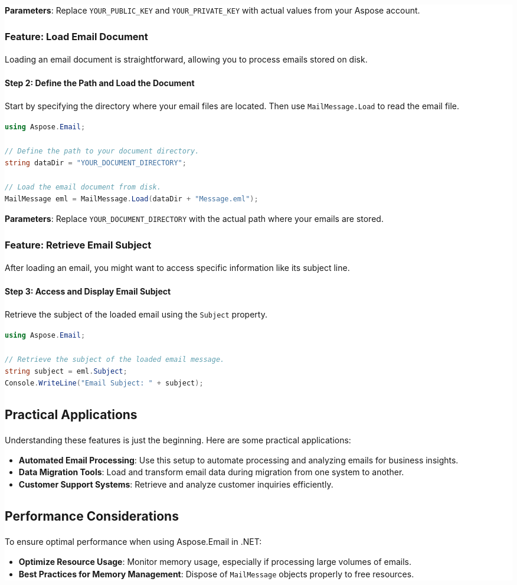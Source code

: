**Parameters**: Replace `YOUR_PUBLIC_KEY` and `YOUR_PRIVATE_KEY` with actual values from your Aspose account.

### Feature: Load Email Document

Loading an email document is straightforward, allowing you to process emails stored on disk.

#### Step 2: Define the Path and Load the Document

Start by specifying the directory where your email files are located. Then use `MailMessage.Load` to read the email file.

```csharp
using Aspose.Email;

// Define the path to your document directory.
string dataDir = "YOUR_DOCUMENT_DIRECTORY";

// Load the email document from disk.
MailMessage eml = MailMessage.Load(dataDir + "Message.eml");
```

**Parameters**: Replace `YOUR_DOCUMENT_DIRECTORY` with the actual path where your emails are stored.

### Feature: Retrieve Email Subject

After loading an email, you might want to access specific information like its subject line.

#### Step 3: Access and Display Email Subject

Retrieve the subject of the loaded email using the `Subject` property.

```csharp
using Aspose.Email;

// Retrieve the subject of the loaded email message.
string subject = eml.Subject;
Console.WriteLine("Email Subject: " + subject);
```

## Practical Applications

Understanding these features is just the beginning. Here are some practical applications:
- **Automated Email Processing**: Use this setup to automate processing and analyzing emails for business insights.
- **Data Migration Tools**: Load and transform email data during migration from one system to another.
- **Customer Support Systems**: Retrieve and analyze customer inquiries efficiently.

## Performance Considerations

To ensure optimal performance when using Aspose.Email in .NET:
- **Optimize Resource Usage**: Monitor memory usage, especially if processing large volumes of emails.
- **Best Practices for Memory Management**: Dispose of `MailMessage` objects properly to free resources.
